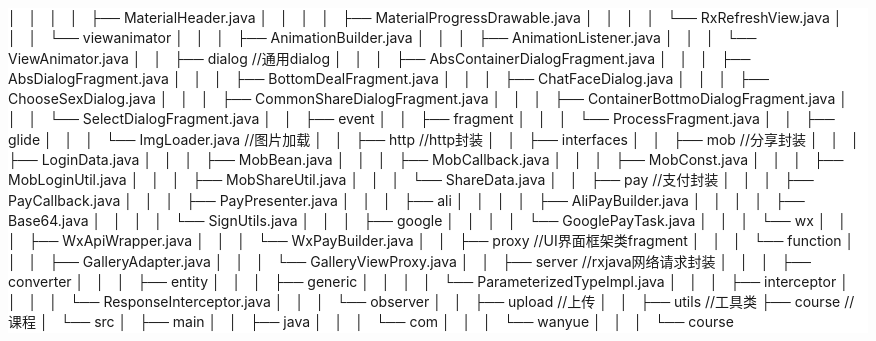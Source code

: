 │           │               │   │   ├── MaterialHeader.java
│           │               │   │   ├── MaterialProgressDrawable.java
│           │               │   │   └── RxRefreshView.java
│           │               │   └── viewanimator
│           │               │       ├── AnimationBuilder.java
│           │               │       ├── AnimationListener.java
│           │               │       └── ViewAnimator.java
│           │               ├── dialog //通用dialog
│           │               │   ├── AbsContainerDialogFragment.java
│           │               │   ├── AbsDialogFragment.java
│           │               │   ├── BottomDealFragment.java
│           │               │   ├── ChatFaceDialog.java
│           │               │   ├── ChooseSexDialog.java
│           │               │   ├── CommonShareDialogFragment.java
│           │               │   ├── ContainerBottmoDialogFragment.java
│           │               │   └── SelectDialogFragment.java
│           │               ├── event
│           │               ├── fragment
│           │               │   └── ProcessFragment.java
│           │               ├── glide
│           │               │   └── ImgLoader.java //图片加载
│           │               ├── http //http封装
│           │               ├── interfaces
│           │               ├── mob //分享封装
│           │               │   ├── LoginData.java
│           │               │   ├── MobBean.java
│           │               │   ├── MobCallback.java
│           │               │   ├── MobConst.java
│           │               │   ├── MobLoginUtil.java
│           │               │   ├── MobShareUtil.java
│           │               │   └── ShareData.java
│           │               ├── pay //支付封装
│           │               │   ├── PayCallback.java
│           │               │   ├── PayPresenter.java
│           │               │   ├── ali
│           │               │   │   ├── AliPayBuilder.java
│           │               │   │   ├── Base64.java
│           │               │   │   └── SignUtils.java
│           │               │   ├── google
│           │               │   │   └── GooglePayTask.java
│           │               │   └── wx
│           │               │       ├── WxApiWrapper.java
│           │               │       └── WxPayBuilder.java
│           │               ├── proxy //UI界面框架类fragment
│           │               │   └── function
│           │               │       ├── GalleryAdapter.java
│           │               │       └── GalleryViewProxy.java
│           │               ├── server  //rxjava网络请求封装
│           │               │   ├── converter
│           │               │   ├── entity
│           │               │   ├── generic
│           │               │   │   └── ParameterizedTypeImpl.java
│           │               │   ├── interceptor
│           │               │   │   └── ResponseInterceptor.java
│           │               │   └── observer
│           │               ├── upload //上传
│           │               ├── utils //工具类
├── course  //课程
│   └── src
│       ├── main
│       │   ├── java
│       │   │   └── com
│       │   │       └── wanyue
│       │   │           └── course